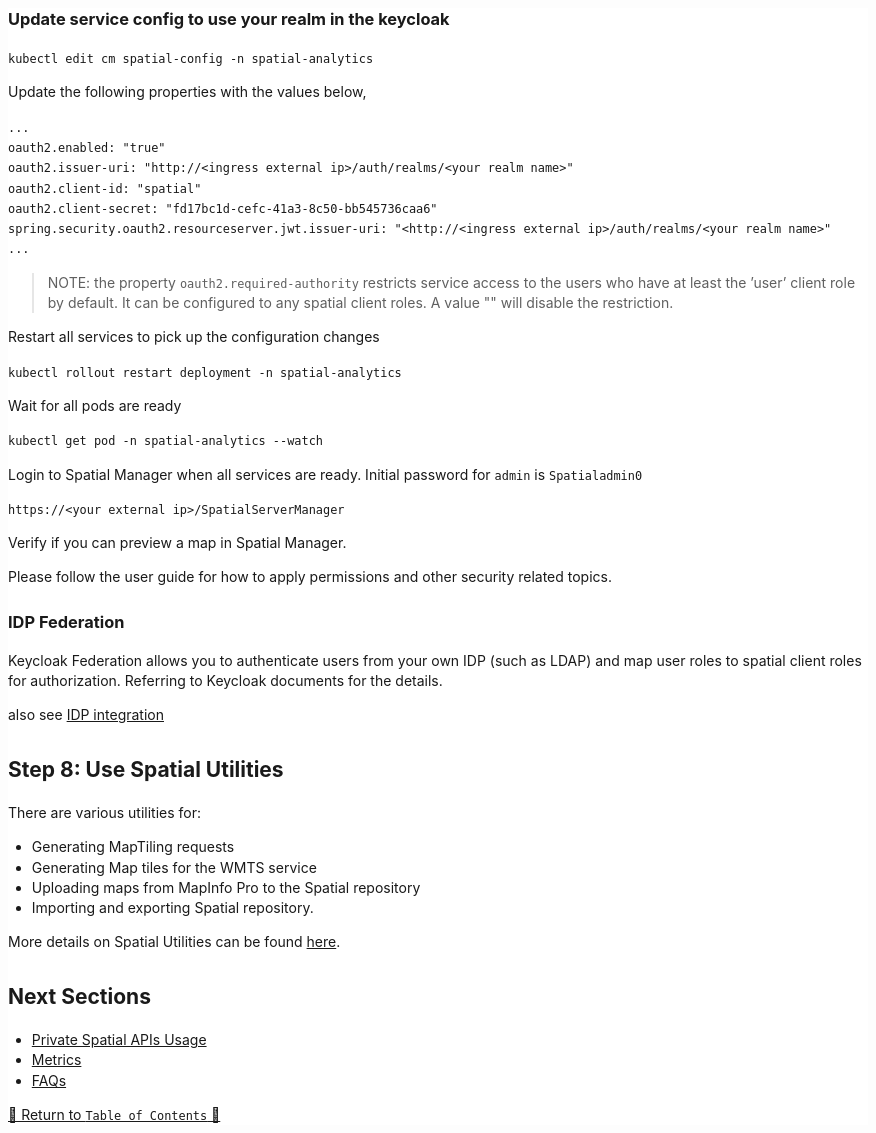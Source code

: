 
### Update service config to use your realm in the keycloak
```
kubectl edit cm spatial-config -n spatial-analytics
```
Update the following properties with the values below,
```
...
oauth2.enabled: "true"
oauth2.issuer-uri: "http://<ingress external ip>/auth/realms/<your realm name>"
oauth2.client-id: "spatial"
oauth2.client-secret: "fd17bc1d-cefc-41a3-8c50-bb545736caa6"
spring.security.oauth2.resourceserver.jwt.issuer-uri: "<http://<ingress external ip>/auth/realms/<your realm name>"
...
```
> NOTE: the property `oauth2.required-authority` restricts service access to the users who have at least the ’user’ client role by default. It can be configured to any spatial client roles. A value "" will disable the restriction.

Restart all services to pick up the configuration changes
```
kubectl rollout restart deployment -n spatial-analytics
```
Wait for all pods are ready
```
kubectl get pod -n spatial-analytics --watch
```

Login to Spatial Manager when all services are ready. Initial password for `admin` is `Spatialadmin0`

`https://<your external ip>/SpatialServerManager`

Verify if you can preview a map in Spatial Manager.

Please follow the user guide for how to apply permissions and other security related topics.

### IDP Federation
Keycloak Federation allows you to authenticate users from your own IDP (such as LDAP) and map user roles to spatial client roles for authorization. Referring to Keycloak documents for the details.

also see [IDP integration](../../guides/IDP-integration.md)

## Step 8: Use Spatial Utilities
There are various utilities for:
- Generating MapTiling requests
- Generating Map tiles for the WMTS service
- Uploading maps from MapInfo Pro to the Spatial repository
- Importing and exporting Spatial repository.

More details on Spatial Utilities can be found [here](../../guides/spatial-utilities.md).

## Next Sections
- [Private Spatial APIs Usage](../../../charts/private-spatial-apis/README.md)
- [Metrics](../../Metrics.md#generating-insights-from-metrics)
- [FAQs](../../faq/FAQs.md)


[🔗 Return to `Table of Contents` 🔗](../../../README.md#guides)
